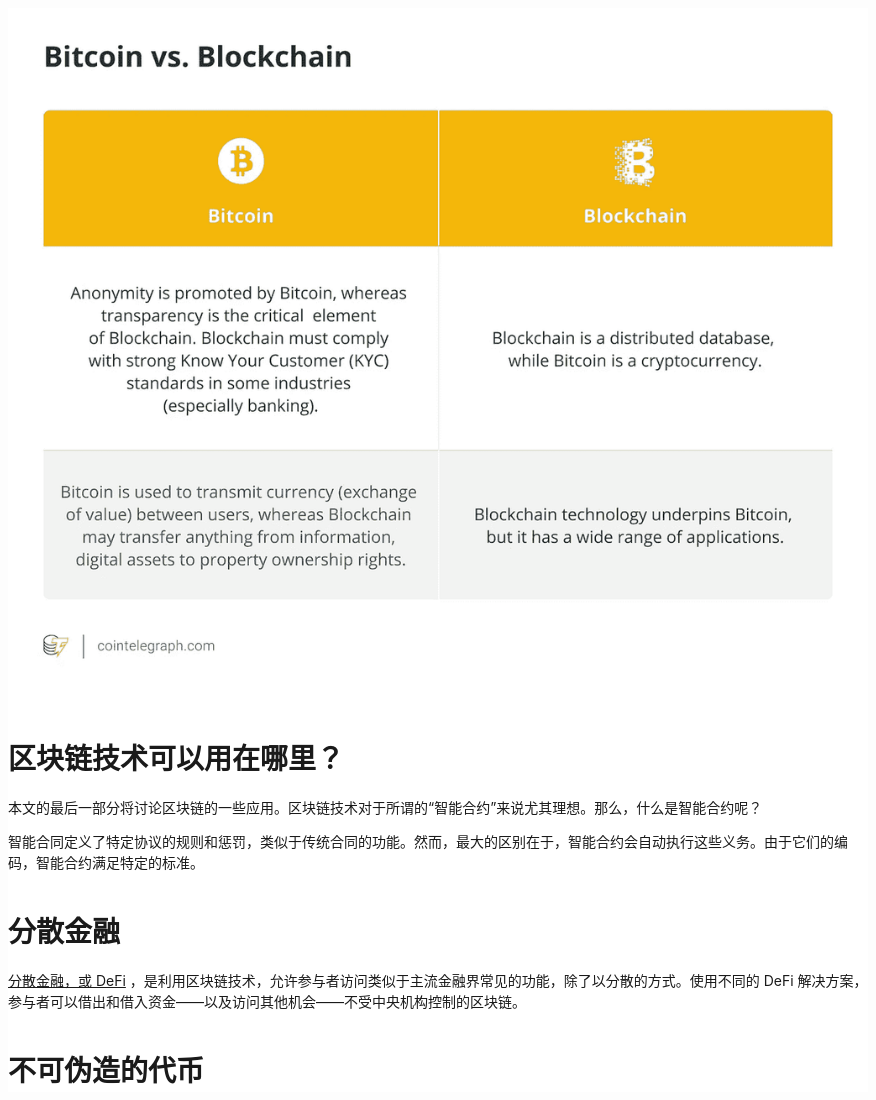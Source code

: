 ![](img/6180e5a8bdc68989b5ac2030218d7449.png)

# 区块链技术可以用在哪里？

本文的最后一部分将讨论区块链的一些应用。区块链技术对于所谓的“智能合约”来说尤其理想。那么，什么是智能合约呢？

智能合同定义了特定协议的规则和惩罚，类似于传统合同的功能。然而，最大的区别在于，智能合约会自动执行这些义务。由于它们的编码，智能合约满足特定的标准。

# 分散金融

[分散金融，或 DeFi](https://cointelegraph.com/defi-101/defi-a-comprehensive-guide-to-decentralized-finance) ，是利用区块链技术，允许参与者访问类似于主流金融界常见的功能，除了以分散的方式。使用不同的 DeFi 解决方案，参与者可以借出和借入资金——以及访问其他机会——不受中央机构控制的区块链。

# 不可伪造的代币
